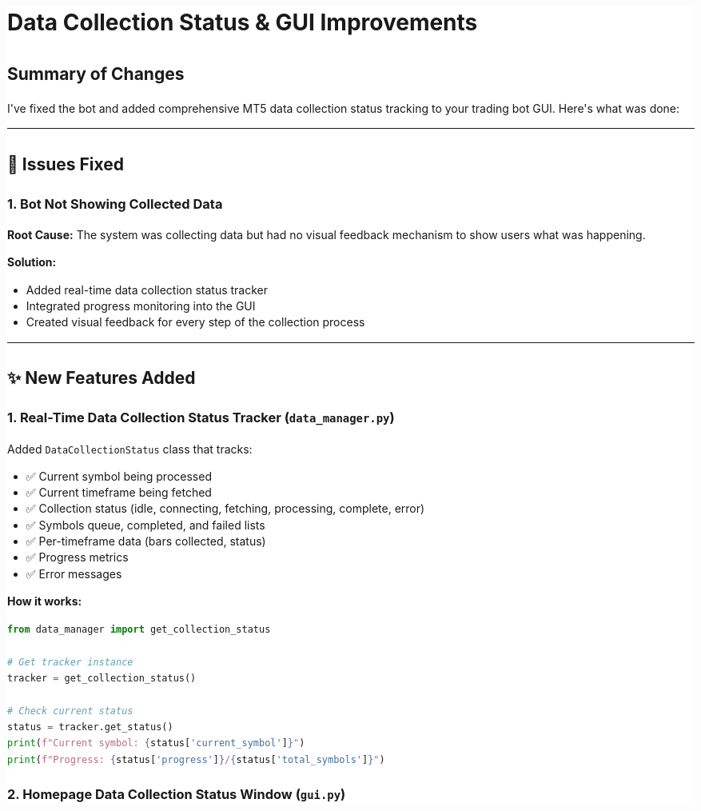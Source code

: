 # Data Collection Status & GUI Improvements

## Summary of Changes

I've fixed the bot and added comprehensive MT5 data collection status tracking to your trading bot GUI. Here's what was done:

---

## 🔧 Issues Fixed

### 1. **Bot Not Showing Collected Data**
**Root Cause:** The system was collecting data but had no visual feedback mechanism to show users what was happening.

**Solution:** 
- Added real-time data collection status tracker
- Integrated progress monitoring into the GUI
- Created visual feedback for every step of the collection process

---

## ✨ New Features Added

### 1. **Real-Time Data Collection Status Tracker** (`data_manager.py`)

Added `DataCollectionStatus` class that tracks:
- ✅ Current symbol being processed
- ✅ Current timeframe being fetched
- ✅ Collection status (idle, connecting, fetching, processing, complete, error)
- ✅ Symbols queue, completed, and failed lists
- ✅ Per-timeframe data (bars collected, status)
- ✅ Progress metrics
- ✅ Error messages

**How it works:**
```python
from data_manager import get_collection_status

# Get tracker instance
tracker = get_collection_status()

# Check current status
status = tracker.get_status()
print(f"Current symbol: {status['current_symbol']}")
print(f"Progress: {status['progress']}/{status['total_symbols']}")
```

### 2. **Homepage Data Collection Status Window** (`gui.py`)
